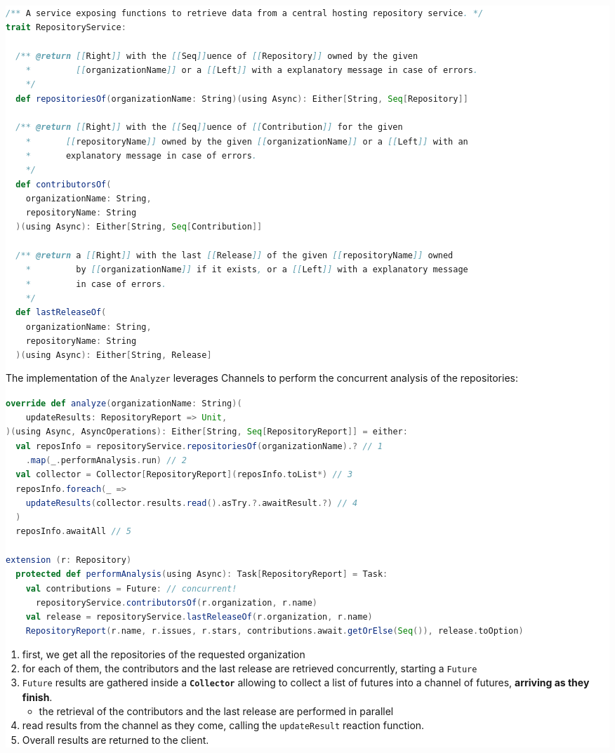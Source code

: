 ```scala
/** A service exposing functions to retrieve data from a central hosting repository service. */
trait RepositoryService:

  /** @return [[Right]] with the [[Seq]]uence of [[Repository]] owned by the given
    *         [[organizationName]] or a [[Left]] with a explanatory message in case of errors.
    */
  def repositoriesOf(organizationName: String)(using Async): Either[String, Seq[Repository]]

  /** @return [[Right]] with the [[Seq]]uence of [[Contribution]] for the given 
    *       [[repositoryName]] owned by the given [[organizationName]] or a [[Left]] with an 
    *       explanatory message in case of errors.
    */
  def contributorsOf(
    organizationName: String, 
    repositoryName: String
  )(using Async): Either[String, Seq[Contribution]]

  /** @return a [[Right]] with the last [[Release]] of the given [[repositoryName]] owned 
    *         by [[organizationName]] if it exists, or a [[Left]] with a explanatory message
    *         in case of errors.
    */
  def lastReleaseOf(
    organizationName: String, 
    repositoryName: String
  )(using Async): Either[String, Release]
```

The implementation of the `Analyzer` leverages Channels to perform the concurrent analysis of the repositories:

```scala
override def analyze(organizationName: String)(
    updateResults: RepositoryReport => Unit,
)(using Async, AsyncOperations): Either[String, Seq[RepositoryReport]] = either:
  val reposInfo = repositoryService.repositoriesOf(organizationName).? // 1
    .map(_.performAnalysis.run) // 2
  val collector = Collector[RepositoryReport](reposInfo.toList*) // 3
  reposInfo.foreach(_ => 
    updateResults(collector.results.read().asTry.?.awaitResult.?) // 4
  )
  reposInfo.awaitAll // 5

extension (r: Repository)
  protected def performAnalysis(using Async): Task[RepositoryReport] = Task:
    val contributions = Future: // concurrent!
      repositoryService.contributorsOf(r.organization, r.name)
    val release = repositoryService.lastReleaseOf(r.organization, r.name)
    RepositoryReport(r.name, r.issues, r.stars, contributions.await.getOrElse(Seq()), release.toOption)
```

1. first, we get all the repositories of the requested organization
2. for each of them, the contributors and the last release are retrieved concurrently, starting a `Future`
3. `Future` results are gathered inside a **`Collector`** allowing to collect a list of futures into a channel of futures, **arriving as they finish**.
   * the retrieval of the contributors and the last release are performed in parallel
4. read results from the channel as they come, calling the `updateResult` reaction function.
5. Overall results are returned to the client.
